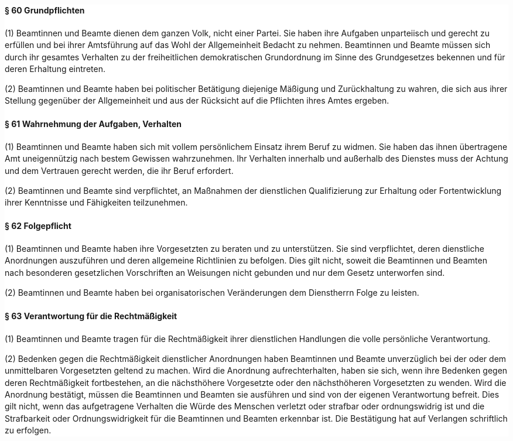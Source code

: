 
#### § 60 Grundpflichten

(1) Beamtinnen und Beamte dienen dem ganzen Volk, nicht einer Partei.
Sie haben ihre Aufgaben unparteiisch und gerecht zu erfüllen und bei
ihrer Amtsführung auf das Wohl der Allgemeinheit Bedacht zu nehmen.
Beamtinnen und Beamte müssen sich durch ihr gesamtes Verhalten zu der
freiheitlichen demokratischen Grundordnung im Sinne des Grundgesetzes
bekennen und für deren Erhaltung eintreten.

(2) Beamtinnen und Beamte haben bei politischer Betätigung diejenige
Mäßigung und Zurückhaltung zu wahren, die sich aus ihrer Stellung
gegenüber der Allgemeinheit und aus der Rücksicht auf die Pflichten
ihres Amtes ergeben.


#### § 61 Wahrnehmung der Aufgaben, Verhalten

(1) Beamtinnen und Beamte haben sich mit vollem persönlichem Einsatz
ihrem Beruf zu widmen. Sie haben das ihnen übertragene Amt
uneigennützig nach bestem Gewissen wahrzunehmen. Ihr Verhalten
innerhalb und außerhalb des Dienstes muss der Achtung und dem
Vertrauen gerecht werden, die ihr Beruf erfordert.

(2) Beamtinnen und Beamte sind verpflichtet, an Maßnahmen der
dienstlichen Qualifizierung zur Erhaltung oder Fortentwicklung ihrer
Kenntnisse und Fähigkeiten teilzunehmen.


#### § 62 Folgepflicht

(1) Beamtinnen und Beamte haben ihre Vorgesetzten zu beraten und zu
unterstützen. Sie sind verpflichtet, deren dienstliche Anordnungen
auszuführen und deren allgemeine Richtlinien zu befolgen. Dies gilt
nicht, soweit die Beamtinnen und Beamten nach besonderen gesetzlichen
Vorschriften an Weisungen nicht gebunden und nur dem Gesetz
unterworfen sind.

(2) Beamtinnen und Beamte haben bei organisatorischen Veränderungen
dem Dienstherrn Folge zu leisten.


#### § 63 Verantwortung für die Rechtmäßigkeit

(1) Beamtinnen und Beamte tragen für die Rechtmäßigkeit ihrer
dienstlichen Handlungen die volle persönliche Verantwortung.

(2) Bedenken gegen die Rechtmäßigkeit dienstlicher Anordnungen haben
Beamtinnen und Beamte unverzüglich bei der oder dem unmittelbaren
Vorgesetzten geltend zu machen. Wird die Anordnung aufrechterhalten,
haben sie sich, wenn ihre Bedenken gegen deren Rechtmäßigkeit
fortbestehen, an die nächsthöhere Vorgesetzte oder den nächsthöheren
Vorgesetzten zu wenden. Wird die Anordnung bestätigt, müssen die
Beamtinnen und Beamten sie ausführen und sind von der eigenen
Verantwortung befreit. Dies gilt nicht, wenn das aufgetragene
Verhalten die Würde des Menschen verletzt oder strafbar oder
ordnungswidrig ist und die Strafbarkeit oder Ordnungswidrigkeit für
die Beamtinnen und Beamten erkennbar ist. Die Bestätigung hat auf
Verlangen schriftlich zu erfolgen.
